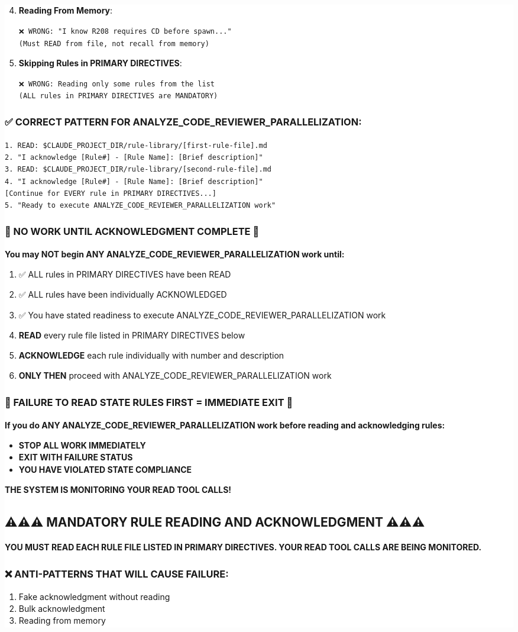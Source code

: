 4. **Reading From Memory**:
   ```
   ❌ WRONG: "I know R208 requires CD before spawn..."
   (Must READ from file, not recall from memory)
   ```

5. **Skipping Rules in PRIMARY DIRECTIVES**:
   ```
   ❌ WRONG: Reading only some rules from the list
   (ALL rules in PRIMARY DIRECTIVES are MANDATORY)
   ```

### ✅ CORRECT PATTERN FOR ANALYZE_CODE_REVIEWER_PARALLELIZATION:
```
1. READ: $CLAUDE_PROJECT_DIR/rule-library/[first-rule-file].md
2. "I acknowledge [Rule#] - [Rule Name]: [Brief description]"
3. READ: $CLAUDE_PROJECT_DIR/rule-library/[second-rule-file].md  
4. "I acknowledge [Rule#] - [Rule Name]: [Brief description]"
[Continue for EVERY rule in PRIMARY DIRECTIVES...]
5. "Ready to execute ANALYZE_CODE_REVIEWER_PARALLELIZATION work"
```

### 🚨 NO WORK UNTIL ACKNOWLEDGMENT COMPLETE 🚨
**You may NOT begin ANY ANALYZE_CODE_REVIEWER_PARALLELIZATION work until:**
1. ✅ ALL rules in PRIMARY DIRECTIVES have been READ
2. ✅ ALL rules have been individually ACKNOWLEDGED
3. ✅ You have stated readiness to execute ANALYZE_CODE_REVIEWER_PARALLELIZATION work


1. **READ** every rule file listed in PRIMARY DIRECTIVES below
2. **ACKNOWLEDGE** each rule individually with number and description
3. **ONLY THEN** proceed with ANALYZE_CODE_REVIEWER_PARALLELIZATION work

### 🚨 FAILURE TO READ STATE RULES FIRST = IMMEDIATE EXIT 🚨
**If you do ANY ANALYZE_CODE_REVIEWER_PARALLELIZATION work before reading and acknowledging rules:**
- **STOP ALL WORK IMMEDIATELY**
- **EXIT WITH FAILURE STATUS**
- **YOU HAVE VIOLATED STATE COMPLIANCE**

**THE SYSTEM IS MONITORING YOUR READ TOOL CALLS!**

## ⚠️⚠️⚠️ MANDATORY RULE READING AND ACKNOWLEDGMENT ⚠️⚠️⚠️

**YOU MUST READ EACH RULE FILE LISTED IN PRIMARY DIRECTIVES. YOUR READ TOOL CALLS ARE BEING MONITORED.**

### ❌ ANTI-PATTERNS THAT WILL CAUSE FAILURE:
1. Fake acknowledgment without reading
2. Bulk acknowledgment
3. Reading from memory
